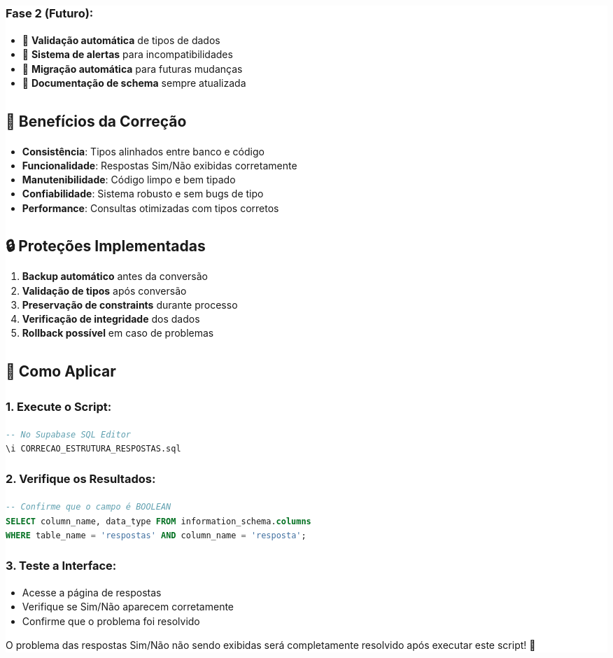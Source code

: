 ### **Fase 2 (Futuro):**
- 🔄 **Validação automática** de tipos de dados
- 🔄 **Sistema de alertas** para incompatibilidades
- 🔄 **Migração automática** para futuras mudanças
- 🔄 **Documentação de schema** sempre atualizada

## 🎉 **Benefícios da Correção**

- **Consistência**: Tipos alinhados entre banco e código
- **Funcionalidade**: Respostas Sim/Não exibidas corretamente
- **Manutenibilidade**: Código limpo e bem tipado
- **Confiabilidade**: Sistema robusto e sem bugs de tipo
- **Performance**: Consultas otimizadas com tipos corretos

## 🔒 **Proteções Implementadas**

1. **Backup automático** antes da conversão
2. **Validação de tipos** após conversão
3. **Preservação de constraints** durante processo
4. **Verificação de integridade** dos dados
5. **Rollback possível** em caso de problemas

## 🚀 **Como Aplicar**

### **1. Execute o Script:**
```sql
-- No Supabase SQL Editor
\i CORRECAO_ESTRUTURA_RESPOSTAS.sql
```

### **2. Verifique os Resultados:**
```sql
-- Confirme que o campo é BOOLEAN
SELECT column_name, data_type FROM information_schema.columns 
WHERE table_name = 'respostas' AND column_name = 'resposta';
```

### **3. Teste a Interface:**
- Acesse a página de respostas
- Verifique se Sim/Não aparecem corretamente
- Confirme que o problema foi resolvido

O problema das respostas Sim/Não não sendo exibidas será completamente resolvido após executar este script! 🎯
